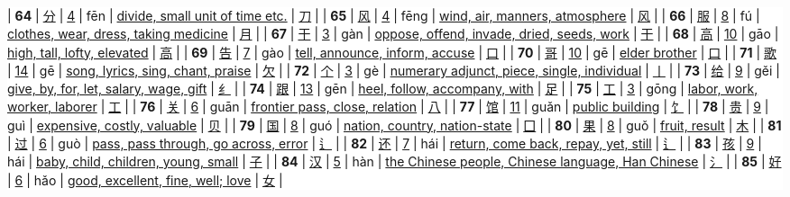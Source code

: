 |  **64** | [分](https://hanzicraft.com/character/分) |  [4](https://www.omgchinese.com/dictionary/?q=分) | fēn    | [divide, small unit of time etc.](https://rtega.be/chmn/?c=分)                                                  | [刀](https://hanzicraft.com/character/刀) |
|  **65** | [风](https://hanzicraft.com/character/风) |  [4](https://www.omgchinese.com/dictionary/?q=风) | fēng   | [wind, air, manners, atmosphere](https://rtega.be/chmn/?c=风)                                                   | [风](https://hanzicraft.com/character/风) |
|  **66** | [服](https://hanzicraft.com/character/服) |  [8](https://www.omgchinese.com/dictionary/?q=服) | fú     | [clothes, wear, dress, taking medicine](https://rtega.be/chmn/?c=服)                                            | [月](https://hanzicraft.com/character/月) |
|  **67** | [干](https://hanzicraft.com/character/干) |  [3](https://www.omgchinese.com/dictionary/?q=干) | gàn    | [oppose, offend, invade, dried, seeds, work](https://rtega.be/chmn/?c=干)                                       | [干](https://hanzicraft.com/character/干) |
|  **68** | [高](https://hanzicraft.com/character/高) | [10](https://www.omgchinese.com/dictionary/?q=高) | gāo    | [high, tall, lofty, elevated](https://rtega.be/chmn/?c=高)                                                      | [高](https://hanzicraft.com/character/高) |
|  **69** | [告](https://hanzicraft.com/character/告) |  [7](https://www.omgchinese.com/dictionary/?q=告) | gào    | [tell, announce, inform, accuse](https://rtega.be/chmn/?c=告)                                                   | [口](https://hanzicraft.com/character/口) |
|  **70** | [哥](https://hanzicraft.com/character/哥) | [10](https://www.omgchinese.com/dictionary/?q=哥) | gē     | [elder brother](https://rtega.be/chmn/?c=哥)                                                                    | [口](https://hanzicraft.com/character/口) |
|  **71** | [歌](https://hanzicraft.com/character/歌) | [14](https://www.omgchinese.com/dictionary/?q=歌) | gē     | [song, lyrics, sing, chant, praise](https://rtega.be/chmn/?c=歌)                                                | [欠](https://hanzicraft.com/character/欠) |
|  **72** | [个](https://hanzicraft.com/character/个) |  [3](https://www.omgchinese.com/dictionary/?q=个) | gè     | [numerary adjunct, piece, single, individual](https://rtega.be/chmn/?c=个)                                      | [丨](https://hanzicraft.com/character/丨) |
|  **73** | [给](https://hanzicraft.com/character/给) |  [9](https://www.omgchinese.com/dictionary/?q=给) | gěi    | [give, by, for, let, salary, wage, gift](https://rtega.be/chmn/?c=给)                                           | [纟](https://hanzicraft.com/character/纟) |
|  **74** | [跟](https://hanzicraft.com/character/跟) | [13](https://www.omgchinese.com/dictionary/?q=跟) | gēn    | [heel, follow, accompany, with](https://rtega.be/chmn/?c=跟)                                                    | [足](https://hanzicraft.com/character/足) |
|  **75** | [工](https://hanzicraft.com/character/工) |  [3](https://www.omgchinese.com/dictionary/?q=工) | gōng   | [labor, work, worker, laborer](https://rtega.be/chmn/?c=工)                                                     | [工](https://hanzicraft.com/character/工) |
|  **76** | [关](https://hanzicraft.com/character/关) |  [6](https://www.omgchinese.com/dictionary/?q=关) | guān   | [frontier pass, close, relation](https://rtega.be/chmn/?c=关)                                                   | [八](https://hanzicraft.com/character/八) |
|  **77** | [馆](https://hanzicraft.com/character/馆) | [11](https://www.omgchinese.com/dictionary/?q=馆) | guǎn   | [public building](https://rtega.be/chmn/?c=馆)                                                                  | [饣](https://hanzicraft.com/character/饣) |
|  **78** | [贵](https://hanzicraft.com/character/贵) |  [9](https://www.omgchinese.com/dictionary/?q=贵) | guì    | [expensive, costly, valuable](https://rtega.be/chmn/?c=贵)                                                      | [贝](https://hanzicraft.com/character/贝) |
|  **79** | [国](https://hanzicraft.com/character/国) |  [8](https://www.omgchinese.com/dictionary/?q=国) | guó    | [nation, country, nation-state](https://rtega.be/chmn/?c=国)                                                    | [囗](https://hanzicraft.com/character/囗) |
|  **80** | [果](https://hanzicraft.com/character/果) |  [8](https://www.omgchinese.com/dictionary/?q=果) | guǒ    | [fruit, result](https://rtega.be/chmn/?c=果)                                                                    | [木](https://hanzicraft.com/character/木) |
|  **81** | [过](https://hanzicraft.com/character/过) |  [6](https://www.omgchinese.com/dictionary/?q=过) | guò    | [pass, pass through, go across, error](https://rtega.be/chmn/?c=过)                                             | [辶](https://hanzicraft.com/character/辶) |
|  **82** | [还](https://hanzicraft.com/character/还) |  [7](https://www.omgchinese.com/dictionary/?q=还) | hái    | [return, come back, repay, yet, still](https://rtega.be/chmn/?c=还)                                             | [辶](https://hanzicraft.com/character/辶) |
|  **83** | [孩](https://hanzicraft.com/character/孩) |  [9](https://www.omgchinese.com/dictionary/?q=孩) | hái    | [baby, child, children, young, small](https://rtega.be/chmn/?c=孩)                                              | [子](https://hanzicraft.com/character/子) |
|  **84** | [汉](https://hanzicraft.com/character/汉) |  [5](https://www.omgchinese.com/dictionary/?q=汉) | hàn    | [the Chinese people, Chinese language, Han Chinese](https://rtega.be/chmn/?c=汉)                                | [氵](https://hanzicraft.com/character/氵) |
|  **85** | [好](https://hanzicraft.com/character/好) |  [6](https://www.omgchinese.com/dictionary/?q=好) | hǎo    | [good, excellent, fine, well; love](https://rtega.be/chmn/?c=好)                                                | [女](https://hanzicraft.com/character/女) |
